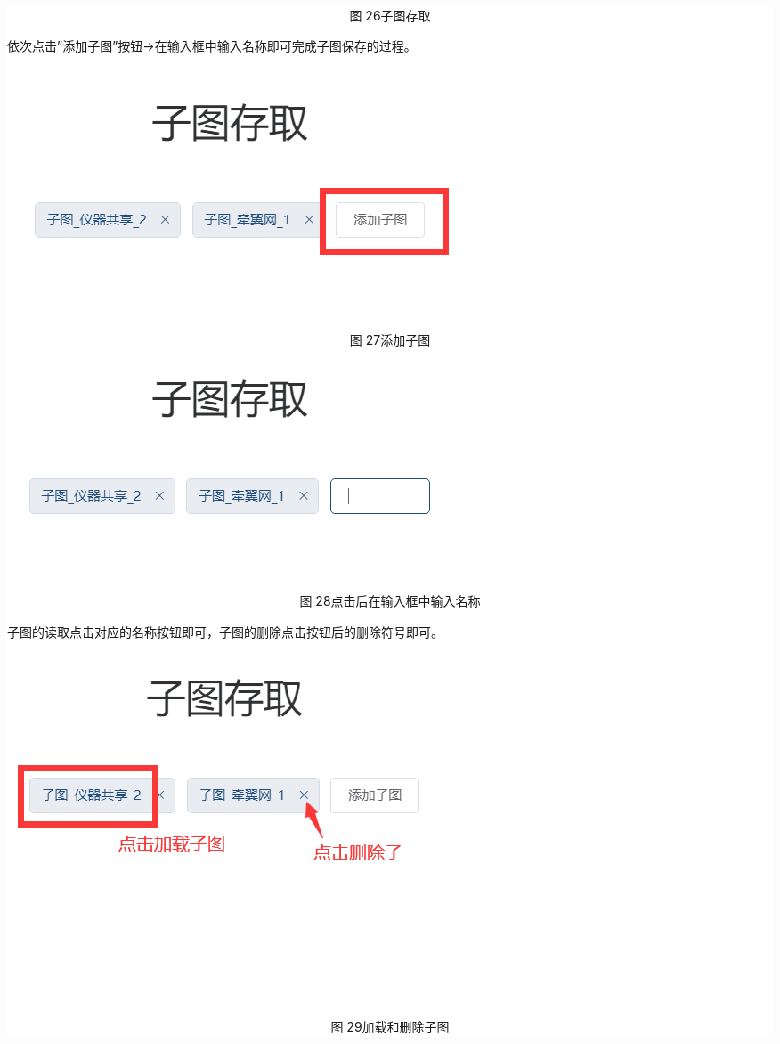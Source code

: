 <center>图 26子图存取</center>

依次点击”添加子图”按钮-\>在输入框中输入名称即可完成子图保存的过程。

![](../img/20210427/f84f5f64856d6fc6d0351e3daf4ce2e3.png)

<center>图 27添加子图</center>

![](../img/20210427/158d3d6ad1c01fc9a35472738a90815a.png)

<center>图 28点击后在输入框中输入名称</center>

子图的读取点击对应的名称按钮即可，子图的删除点击按钮后的删除符号即可。

![](../img/20210427/db9a283b7681ab61567245b60e876515.png)

<center>图 29加载和删除子图</center>
